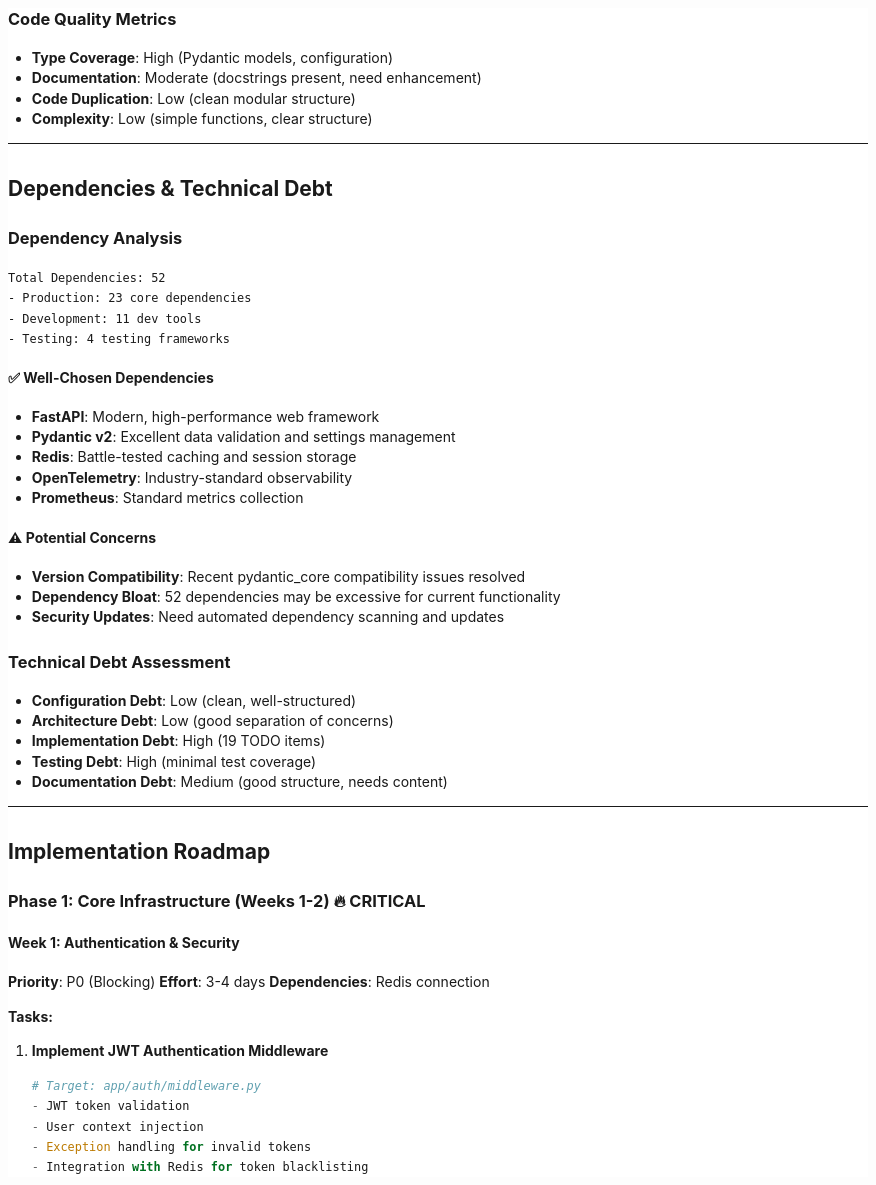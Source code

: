 ### Code Quality Metrics
- **Type Coverage**: High (Pydantic models, configuration)
- **Documentation**: Moderate (docstrings present, need enhancement)
- **Code Duplication**: Low (clean modular structure)
- **Complexity**: Low (simple functions, clear structure)

---

## Dependencies & Technical Debt

### Dependency Analysis
```
Total Dependencies: 52
- Production: 23 core dependencies
- Development: 11 dev tools
- Testing: 4 testing frameworks
```

#### ✅ Well-Chosen Dependencies
- **FastAPI**: Modern, high-performance web framework
- **Pydantic v2**: Excellent data validation and settings management
- **Redis**: Battle-tested caching and session storage
- **OpenTelemetry**: Industry-standard observability
- **Prometheus**: Standard metrics collection

#### ⚠️ Potential Concerns
- **Version Compatibility**: Recent pydantic_core compatibility issues resolved
- **Dependency Bloat**: 52 dependencies may be excessive for current functionality
- **Security Updates**: Need automated dependency scanning and updates

### Technical Debt Assessment
- **Configuration Debt**: Low (clean, well-structured)
- **Architecture Debt**: Low (good separation of concerns)
- **Implementation Debt**: High (19 TODO items)
- **Testing Debt**: High (minimal test coverage)
- **Documentation Debt**: Medium (good structure, needs content)

---

## Implementation Roadmap

### Phase 1: Core Infrastructure (Weeks 1-2) 🔥 **CRITICAL**

#### Week 1: Authentication & Security
**Priority**: P0 (Blocking)
**Effort**: 3-4 days
**Dependencies**: Redis connection

**Tasks:**
1. **Implement JWT Authentication Middleware**
   ```python
   # Target: app/auth/middleware.py
   - JWT token validation
   - User context injection
   - Exception handling for invalid tokens
   - Integration with Redis for token blacklisting
   ```
